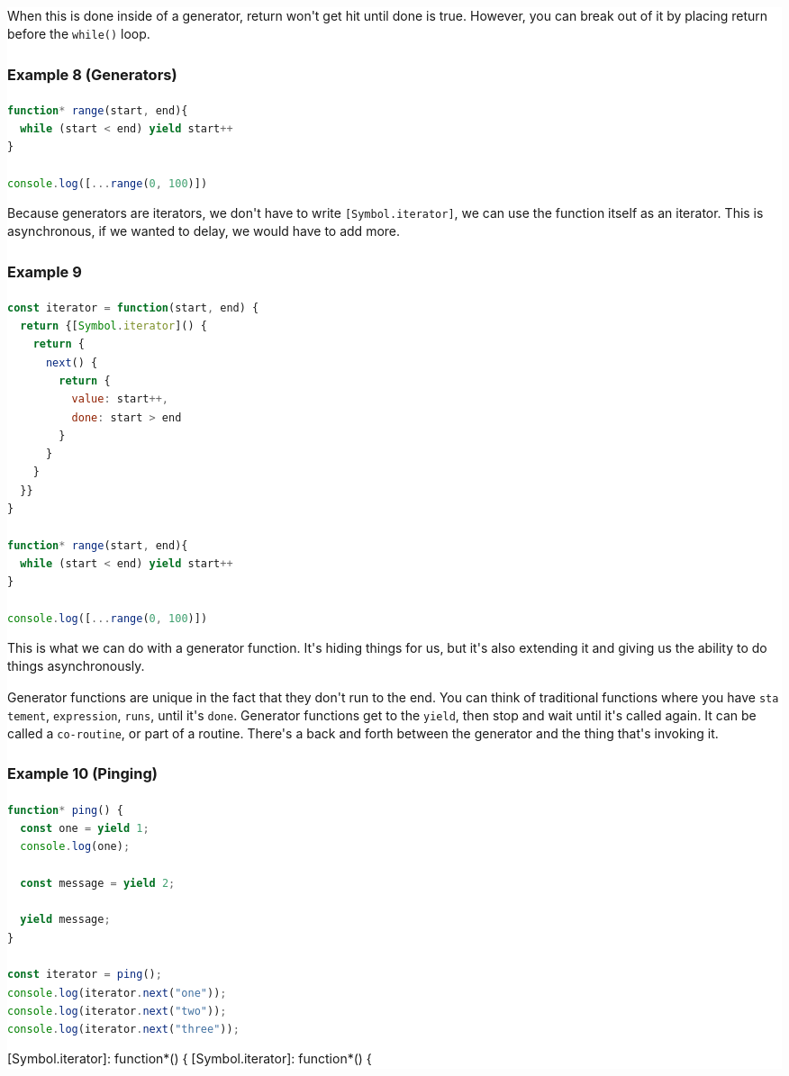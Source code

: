 When this is done inside of a generator, return won't get hit until done is
true. However, you can break out of it by placing return before the `while()`
loop.

### Example 8 (Generators)
```js
function* range(start, end){
  while (start < end) yield start++
}

console.log([...range(0, 100)])
```

Because generators are iterators, we don't have to write `[Symbol.iterator]`,
we can use the function itself as an iterator. This is asynchronous, if we
wanted to delay, we would have to add more.

### Example 9
```js
const iterator = function(start, end) {
  return {[Symbol.iterator]() {
    return {
      next() {
        return {
          value: start++,
          done: start > end
        }
      }
    }
  }}
}

function* range(start, end){
  while (start < end) yield start++
}

console.log([...range(0, 100)])
```

This is what we can do with a generator function. It's hiding things for us, but
it's also extending it and giving us the ability to do things asynchronously.

Generator functions are unique in the fact that they don't run to the end. You
can think of traditional functions where you have `statement`, `expression`,
`runs`, until it's `done`. Generator functions get to the `yield`, then stop
and wait until it's called again. It can be called a `co-routine`, or part of a
routine. There's a back and forth between the generator and the thing that's
invoking it.

### Example 10 (Pinging)
```js
function* ping() {
  const one = yield 1;
  console.log(one);

  const message = yield 2;

  yield message;
}

const iterator = ping();
console.log(iterator.next("one"));
console.log(iterator.next("two"));
console.log(iterator.next("three"));
```


  [Symbol.iterator]: function*() {
  [Symbol.iterator]: function*() {